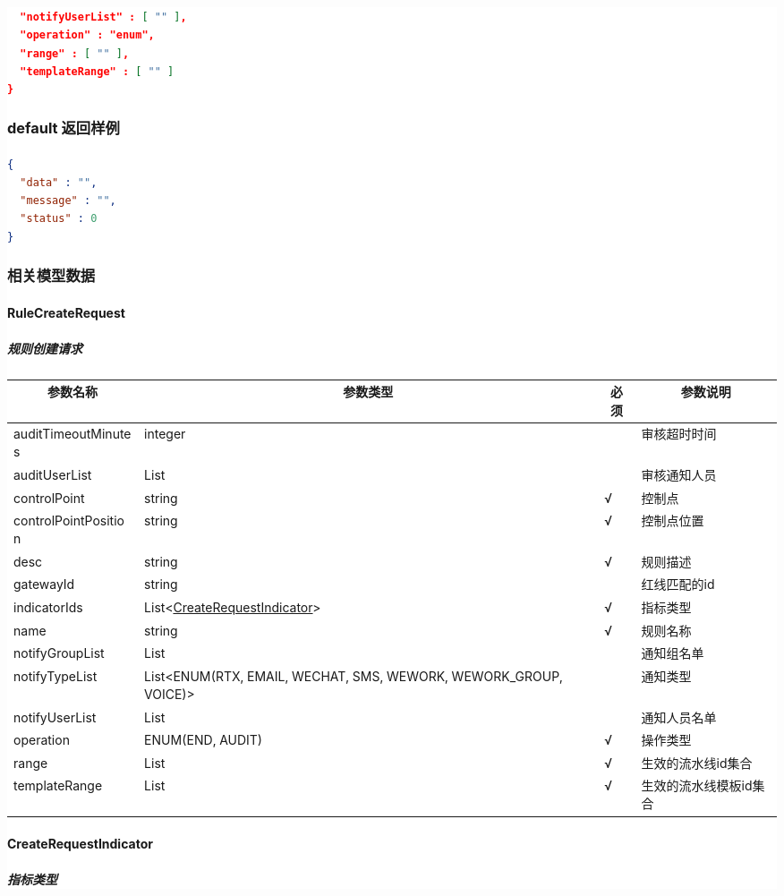 ```Json
  "notifyUserList" : [ "" ],
  "operation" : "enum",
  "range" : [ "" ],
  "templateRange" : [ "" ]
}
```

### default 返回样例

```Json
{
  "data" : "",
  "message" : "",
  "status" : 0
}
```

### 相关模型数据
#### RuleCreateRequest
##### 规则创建请求

| 参数名称                 | 参数类型                                                             | 必须  | 参数说明         |
| -------------------- | ---------------------------------------------------------------- | --- | ------------ |
| auditTimeoutMinutes  | integer                                                          |     | 审核超时时间       |
| auditUserList        | List<string>                                                     |     | 审核通知人员       |
| controlPoint         | string                                                           | √   | 控制点          |
| controlPointPosition | string                                                           | √   | 控制点位置        |
| desc                 | string                                                           | √   | 规则描述         |
| gatewayId            | string                                                           |     | 红线匹配的id      |
| indicatorIds         | List<[CreateRequestIndicator](#CreateRequestIndicator)>          | √   | 指标类型         |
| name                 | string                                                           | √   | 规则名称         |
| notifyGroupList      | List<string>                                                     |     | 通知组名单        |
| notifyTypeList       | List<ENUM(RTX, EMAIL, WECHAT, SMS, WEWORK, WEWORK_GROUP, VOICE)> |     | 通知类型         |
| notifyUserList       | List<string>                                                     |     | 通知人员名单       |
| operation            | ENUM(END, AUDIT)                                                 | √   | 操作类型         |
| range                | List<string>                                                     | √   | 生效的流水线id集合   |
| templateRange        | List<string>                                                     | √   | 生效的流水线模板id集合 |

#### CreateRequestIndicator
##### 指标类型
